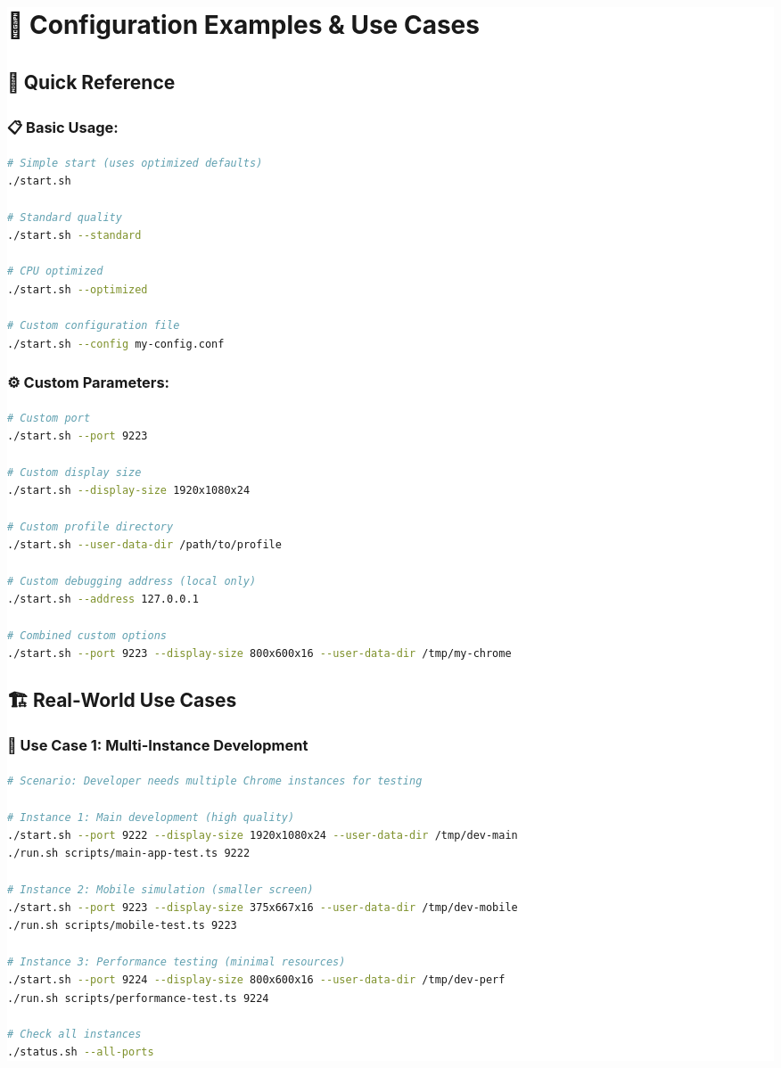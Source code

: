# 🔧 Configuration Examples & Use Cases

## 🎯 **Quick Reference**

### **📋 Basic Usage:**
```bash
# Simple start (uses optimized defaults)
./start.sh

# Standard quality
./start.sh --standard

# CPU optimized
./start.sh --optimized

# Custom configuration file
./start.sh --config my-config.conf
```

### **⚙️ Custom Parameters:**
```bash
# Custom port
./start.sh --port 9223

# Custom display size
./start.sh --display-size 1920x1080x24

# Custom profile directory
./start.sh --user-data-dir /path/to/profile

# Custom debugging address (local only)
./start.sh --address 127.0.0.1

# Combined custom options
./start.sh --port 9223 --display-size 800x600x16 --user-data-dir /tmp/my-chrome
```

## 🏗️ **Real-World Use Cases**

### **🔬 Use Case 1: Multi-Instance Development**
```bash
# Scenario: Developer needs multiple Chrome instances for testing

# Instance 1: Main development (high quality)
./start.sh --port 9222 --display-size 1920x1080x24 --user-data-dir /tmp/dev-main
./run.sh scripts/main-app-test.ts 9222

# Instance 2: Mobile simulation (smaller screen)
./start.sh --port 9223 --display-size 375x667x16 --user-data-dir /tmp/dev-mobile
./run.sh scripts/mobile-test.ts 9223

# Instance 3: Performance testing (minimal resources)
./start.sh --port 9224 --display-size 800x600x16 --user-data-dir /tmp/dev-perf
./run.sh scripts/performance-test.ts 9224

# Check all instances
./status.sh --all-ports
```
